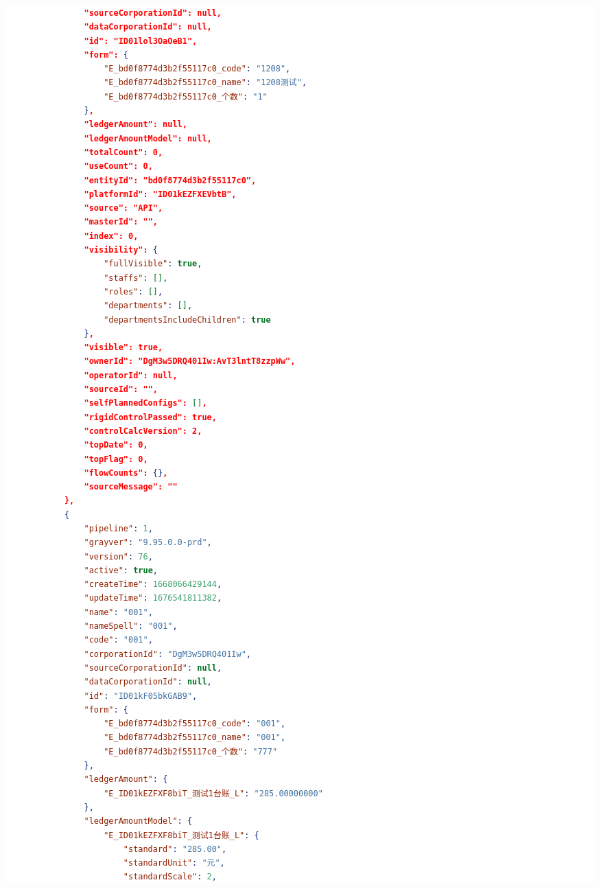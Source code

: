 ```json
                "sourceCorporationId": null,
                "dataCorporationId": null,
                "id": "ID01lol3OaOeB1",
                "form": {
                    "E_bd0f8774d3b2f55117c0_code": "1208",
                    "E_bd0f8774d3b2f55117c0_name": "1208测试",
                    "E_bd0f8774d3b2f55117c0_个数": "1"
                },
                "ledgerAmount": null,
                "ledgerAmountModel": null,
                "totalCount": 0,
                "useCount": 0,
                "entityId": "bd0f8774d3b2f55117c0",
                "platformId": "ID01kEZFXEVbtB",
                "source": "API",
                "masterId": "",
                "index": 0,
                "visibility": {
                    "fullVisible": true,
                    "staffs": [],
                    "roles": [],
                    "departments": [],
                    "departmentsIncludeChildren": true
                },
                "visible": true,
                "ownerId": "DgM3w5DRQ401Iw:AvT3lntT8zzpWw",
                "operatorId": null,
                "sourceId": "",
                "selfPlannedConfigs": [],
                "rigidControlPassed": true,
                "controlCalcVersion": 2,
                "topDate": 0,
                "topFlag": 0,
                "flowCounts": {},
                "sourceMessage": ""
            },
            {
                "pipeline": 1,
                "grayver": "9.95.0.0-prd",
                "version": 76,
                "active": true,
                "createTime": 1668066429144,
                "updateTime": 1676541811382,
                "name": "001",
                "nameSpell": "001",
                "code": "001",
                "corporationId": "DgM3w5DRQ401Iw",
                "sourceCorporationId": null,
                "dataCorporationId": null,
                "id": "ID01kF05bkGAB9",
                "form": {
                    "E_bd0f8774d3b2f55117c0_code": "001",
                    "E_bd0f8774d3b2f55117c0_name": "001",
                    "E_bd0f8774d3b2f55117c0_个数": "777"
                },
                "ledgerAmount": {
                    "E_ID01kEZFXF8biT_测试1台账_L": "285.00000000"
                },
                "ledgerAmountModel": {
                    "E_ID01kEZFXF8biT_测试1台账_L": {
                        "standard": "285.00",
                        "standardUnit": "元",
                        "standardScale": 2,
```